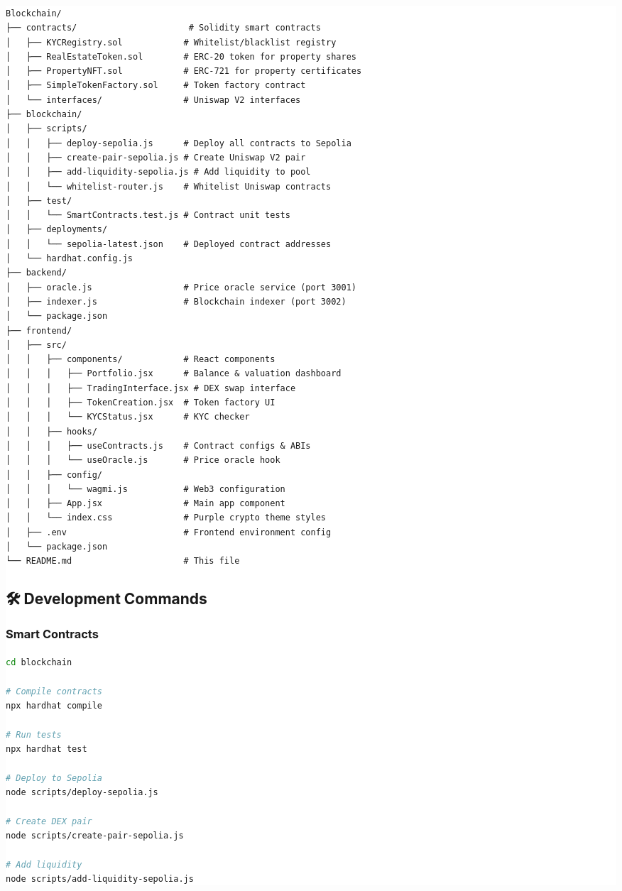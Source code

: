 ```
Blockchain/
├── contracts/                      # Solidity smart contracts
│   ├── KYCRegistry.sol            # Whitelist/blacklist registry
│   ├── RealEstateToken.sol        # ERC-20 token for property shares
│   ├── PropertyNFT.sol            # ERC-721 for property certificates
│   ├── SimpleTokenFactory.sol     # Token factory contract
│   └── interfaces/                # Uniswap V2 interfaces
├── blockchain/
│   ├── scripts/
│   │   ├── deploy-sepolia.js      # Deploy all contracts to Sepolia
│   │   ├── create-pair-sepolia.js # Create Uniswap V2 pair
│   │   ├── add-liquidity-sepolia.js # Add liquidity to pool
│   │   └── whitelist-router.js    # Whitelist Uniswap contracts
│   ├── test/
│   │   └── SmartContracts.test.js # Contract unit tests
│   ├── deployments/
│   │   └── sepolia-latest.json    # Deployed contract addresses
│   └── hardhat.config.js
├── backend/
│   ├── oracle.js                  # Price oracle service (port 3001)
│   ├── indexer.js                 # Blockchain indexer (port 3002)
│   └── package.json
├── frontend/
│   ├── src/
│   │   ├── components/            # React components
│   │   │   ├── Portfolio.jsx      # Balance & valuation dashboard
│   │   │   ├── TradingInterface.jsx # DEX swap interface
│   │   │   ├── TokenCreation.jsx  # Token factory UI
│   │   │   └── KYCStatus.jsx      # KYC checker
│   │   ├── hooks/
│   │   │   ├── useContracts.js    # Contract configs & ABIs
│   │   │   └── useOracle.js       # Price oracle hook
│   │   ├── config/
│   │   │   └── wagmi.js           # Web3 configuration
│   │   ├── App.jsx                # Main app component
│   │   └── index.css              # Purple crypto theme styles
│   ├── .env                       # Frontend environment config
│   └── package.json
└── README.md                      # This file
```

## 🛠️ Development Commands

### Smart Contracts
```bash
cd blockchain

# Compile contracts
npx hardhat compile

# Run tests
npx hardhat test

# Deploy to Sepolia
node scripts/deploy-sepolia.js

# Create DEX pair
node scripts/create-pair-sepolia.js

# Add liquidity
node scripts/add-liquidity-sepolia.js

```